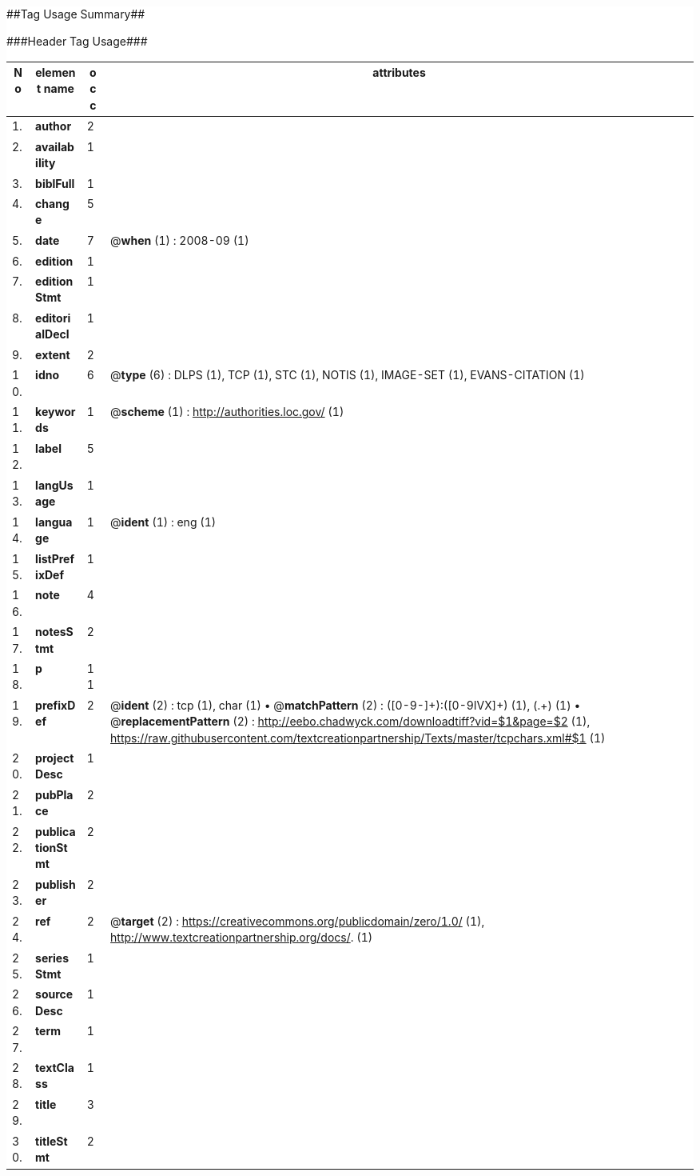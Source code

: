 ##Tag Usage Summary##

###Header Tag Usage###

|No|element name|occ|attributes|
|---|---|---|---|
|1.|__author__|2||
|2.|__availability__|1||
|3.|__biblFull__|1||
|4.|__change__|5||
|5.|__date__|7| @__when__ (1) : 2008-09 (1)|
|6.|__edition__|1||
|7.|__editionStmt__|1||
|8.|__editorialDecl__|1||
|9.|__extent__|2||
|10.|__idno__|6| @__type__ (6) : DLPS (1), TCP (1), STC (1), NOTIS (1), IMAGE-SET (1), EVANS-CITATION (1)|
|11.|__keywords__|1| @__scheme__ (1) : http://authorities.loc.gov/ (1)|
|12.|__label__|5||
|13.|__langUsage__|1||
|14.|__language__|1| @__ident__ (1) : eng (1)|
|15.|__listPrefixDef__|1||
|16.|__note__|4||
|17.|__notesStmt__|2||
|18.|__p__|11||
|19.|__prefixDef__|2| @__ident__ (2) : tcp (1), char (1)  •  @__matchPattern__ (2) : ([0-9\-]+):([0-9IVX]+) (1), (.+) (1)  •  @__replacementPattern__ (2) : http://eebo.chadwyck.com/downloadtiff?vid=$1&page=$2 (1), https://raw.githubusercontent.com/textcreationpartnership/Texts/master/tcpchars.xml#$1 (1)|
|20.|__projectDesc__|1||
|21.|__pubPlace__|2||
|22.|__publicationStmt__|2||
|23.|__publisher__|2||
|24.|__ref__|2| @__target__ (2) : https://creativecommons.org/publicdomain/zero/1.0/ (1), http://www.textcreationpartnership.org/docs/. (1)|
|25.|__seriesStmt__|1||
|26.|__sourceDesc__|1||
|27.|__term__|1||
|28.|__textClass__|1||
|29.|__title__|3||
|30.|__titleStmt__|2||
